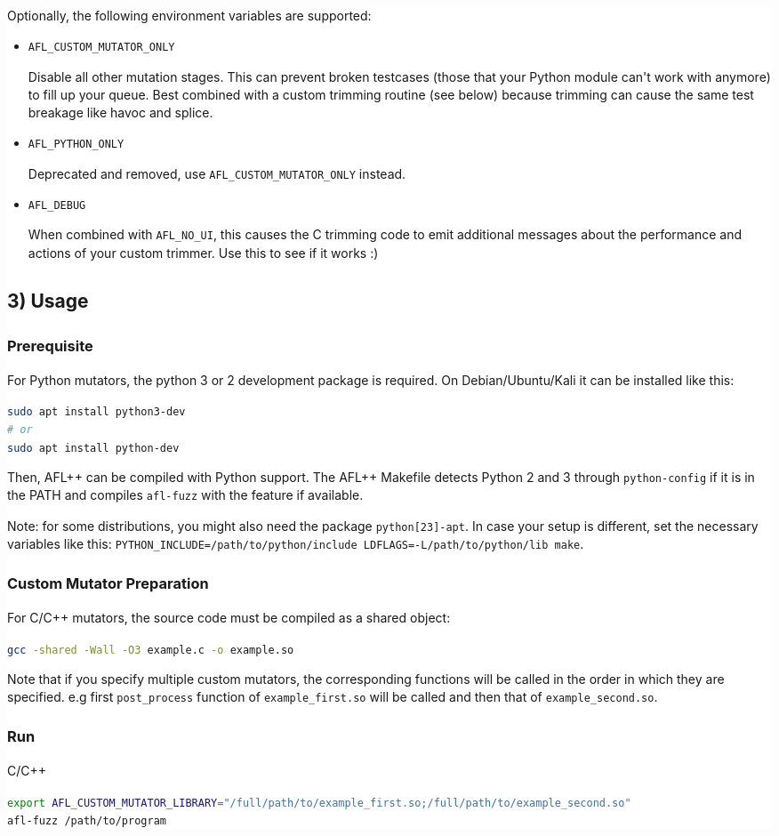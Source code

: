 Optionally, the following environment variables are supported:

- `AFL_CUSTOM_MUTATOR_ONLY`

    Disable all other mutation stages. This can prevent broken testcases
    (those that your Python module can't work with anymore) to fill up your
    queue. Best combined with a custom trimming routine (see below) because
    trimming can cause the same test breakage like havoc and splice.


- `AFL_PYTHON_ONLY`

    Deprecated and removed, use `AFL_CUSTOM_MUTATOR_ONLY` instead.

- `AFL_DEBUG`

    When combined with `AFL_NO_UI`, this causes the C trimming code to emit
    additional messages about the performance and actions of your custom
    trimmer. Use this to see if it works :)

## 3) Usage

### Prerequisite

For Python mutators, the python 3 or 2 development package is required. On
Debian/Ubuntu/Kali it can be installed like this:

```bash
sudo apt install python3-dev
# or
sudo apt install python-dev
```

Then, AFL++ can be compiled with Python support. The AFL++ Makefile detects
Python 2 and 3 through `python-config` if it is in the PATH and compiles
`afl-fuzz` with the feature if available.

Note: for some distributions, you might also need the package `python[23]-apt`.
In case your setup is different, set the necessary variables like this:
`PYTHON_INCLUDE=/path/to/python/include LDFLAGS=-L/path/to/python/lib make`.

### Custom Mutator Preparation

For C/C++ mutators, the source code must be compiled as a shared object:
```bash
gcc -shared -Wall -O3 example.c -o example.so
```
Note that if you specify multiple custom mutators, the corresponding functions will
be called in the order in which they are specified. e.g first `post_process` function of
`example_first.so` will be called and then that of `example_second.so`.

### Run

C/C++
```bash
export AFL_CUSTOM_MUTATOR_LIBRARY="/full/path/to/example_first.so;/full/path/to/example_second.so"
afl-fuzz /path/to/program
```
